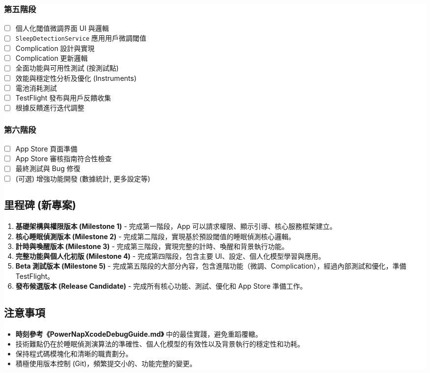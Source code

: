 ### 第五階段
- [ ] 個人化閾值微調界面 UI 與邏輯
- [ ] `SleepDetectionService` 應用用戶微調閾值
- [ ] Complication 設計與實現
- [ ] Complication 更新邏輯
- [ ] 全面功能與可用性測試 (按測試點)
- [ ] 效能與穩定性分析及優化 (Instruments)
- [ ] 電池消耗測試
- [ ] TestFlight 發布與用戶反饋收集
- [ ] 根據反饋進行迭代調整

### 第六階段
- [ ] App Store 頁面準備
- [ ] App Store 審核指南符合性檢查
- [ ] 最終測試與 Bug 修復
- [ ] (可選) 增強功能開發 (數據統計, 更多設定等)

## 里程碑 (新專案)

1.  **基礎架構與權限版本 (Milestone 1)** - 完成第一階段，App 可以請求權限、顯示引導、核心服務框架建立。
2.  **核心睡眠偵測版本 (Milestone 2)** - 完成第二階段，實現基於預設閾值的睡眠偵測核心邏輯。
3.  **計時與喚醒版本 (Milestone 3)** - 完成第三階段，實現完整的計時、喚醒和背景執行功能。
4.  **完整功能與個人化初版 (Milestone 4)** - 完成第四階段，包含主要 UI、設定、個人化模型學習與應用。
5.  **Beta 測試版本 (Milestone 5)** - 完成第五階段的大部分內容，包含進階功能（微調、Complication），經過內部測試和優化，準備 TestFlight。
6.  **發布候選版本 (Release Candidate)** - 完成所有核心功能、測試、優化和 App Store 準備工作。

## 注意事項

*   **時刻參考《PowerNapXcodeDebugGuide.md》** 中的最佳實踐，避免重蹈覆轍。
*   技術難點仍在於睡眠偵測演算法的準確性、個人化模型的有效性以及背景執行的穩定性和功耗。
*   保持程式碼模塊化和清晰的職責劃分。
*   積極使用版本控制 (Git)，頻繁提交小的、功能完整的變更。 